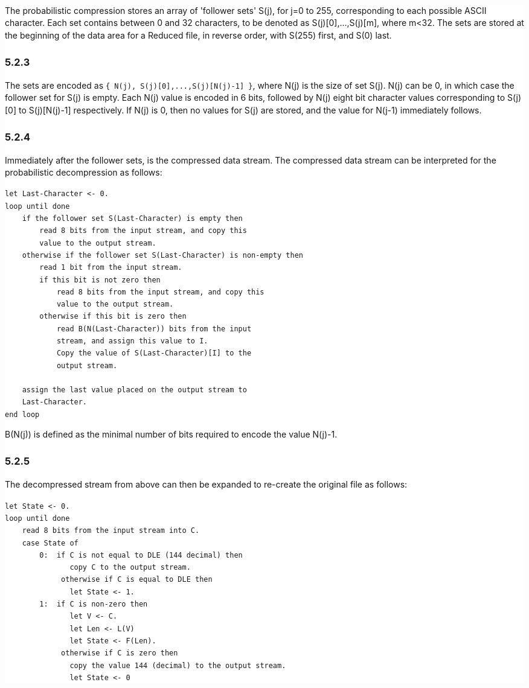 The probabilistic compression stores an array of 'follower sets' S(j), for j=0
to 255, corresponding to each possible ASCII character.  Each set contains
between 0 and 32 characters, to be denoted as S(j)[0],...,S(j)[m], where m<32.
The sets are stored at the beginning of the data area for a Reduced file, in
reverse order, with S(255) first, and S(0) last.

### 5.2.3

The sets are encoded as `{ N(j), S(j)[0],...,S(j)[N(j)-1] }`, where N(j) is the
size of set S(j).  N(j) can be 0, in which case the follower set for S(j) is
empty.  Each N(j) value is encoded in 6 bits, followed by N(j) eight bit
character values corresponding to S(j)[0] to S(j)[N(j)-1] respectively.  If N(j)
is 0, then no values for S(j) are stored, and the value for N(j-1) immediately
follows.

### 5.2.4

Immediately after the follower sets, is the compressed data stream.  The
compressed data stream can be interpreted for the probabilistic decompression as
follows:

```
let Last-Character <- 0.
loop until done
    if the follower set S(Last-Character) is empty then
        read 8 bits from the input stream, and copy this
        value to the output stream.
    otherwise if the follower set S(Last-Character) is non-empty then
        read 1 bit from the input stream.
        if this bit is not zero then
            read 8 bits from the input stream, and copy this
            value to the output stream.
        otherwise if this bit is zero then
            read B(N(Last-Character)) bits from the input
            stream, and assign this value to I.
            Copy the value of S(Last-Character)[I] to the
            output stream.

    assign the last value placed on the output stream to
    Last-Character.
end loop
```

B(N(j)) is defined as the minimal number of bits required to encode the value N(j)-1.

### 5.2.5

The decompressed stream from above can then be expanded to re-create the
original file as follows:

```
let State <- 0.
loop until done
    read 8 bits from the input stream into C.
    case State of
        0:  if C is not equal to DLE (144 decimal) then
               copy C to the output stream.
             otherwise if C is equal to DLE then
               let State <- 1.
        1:  if C is non-zero then
               let V <- C.
               let Len <- L(V)
               let State <- F(Len).
             otherwise if C is zero then
               copy the value 144 (decimal) to the output stream.
               let State <- 0
```